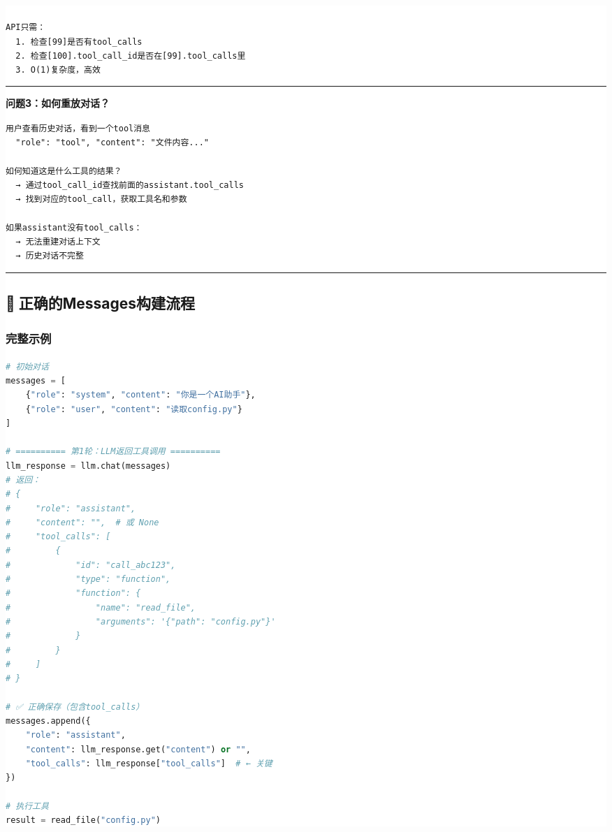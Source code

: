 ```

API只需：
  1. 检查[99]是否有tool_calls
  2. 检查[100].tool_call_id是否在[99].tool_calls里
  3. O(1)复杂度，高效
```

---

**问题3：如何重放对话？**
```
用户查看历史对话，看到一个tool消息
  "role": "tool", "content": "文件内容..."

如何知道这是什么工具的结果？
  → 通过tool_call_id查找前面的assistant.tool_calls
  → 找到对应的tool_call，获取工具名和参数

如果assistant没有tool_calls：
  → 无法重建对话上下文
  → 历史对话不完整
```

---

## 📐 正确的Messages构建流程

### 完整示例

```python
# 初始对话
messages = [
    {"role": "system", "content": "你是一个AI助手"},
    {"role": "user", "content": "读取config.py"}
]

# ========== 第1轮：LLM返回工具调用 ==========
llm_response = llm.chat(messages)
# 返回：
# {
#     "role": "assistant",
#     "content": "",  # 或 None
#     "tool_calls": [
#         {
#             "id": "call_abc123",
#             "type": "function",
#             "function": {
#                 "name": "read_file",
#                 "arguments": '{"path": "config.py"}'
#             }
#         }
#     ]
# }

# ✅ 正确保存（包含tool_calls）
messages.append({
    "role": "assistant",
    "content": llm_response.get("content") or "",
    "tool_calls": llm_response["tool_calls"]  # ← 关键
})

# 执行工具
result = read_file("config.py")

```

  [99]: assistant (没有tool_calls)
  [100]: tool (tool_call_id="call_1")
  [99]: assistant (必须有tool_calls)
  [100]: tool
